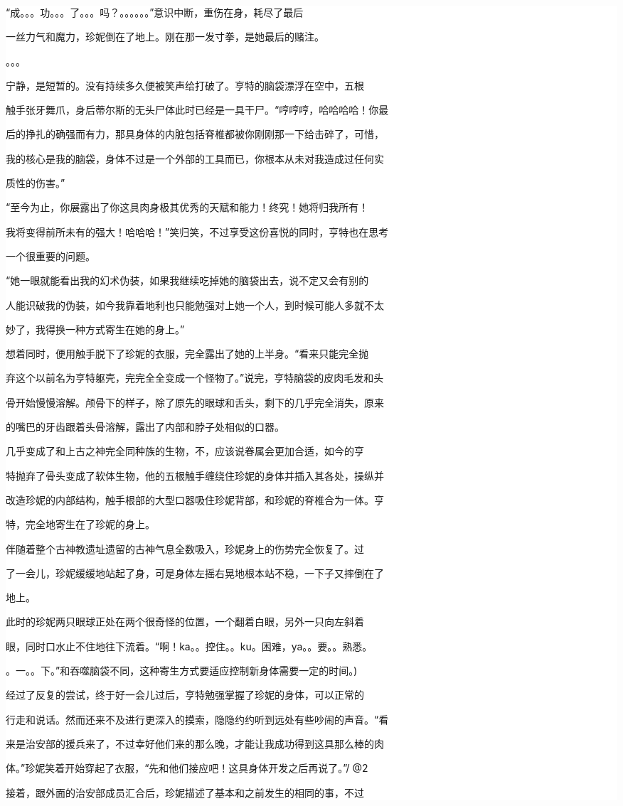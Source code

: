 “成。。。功。。。了。。。吗？。。。。。。”意识中断，重伤在身，耗尽了最后

一丝力气和魔力，珍妮倒在了地上。刚在那一发寸拳，是她最后的赌注。

。。。

宁静，是短暂的。没有持续多久便被笑声给打破了。亨特的脑袋漂浮在空中，五根

触手张牙舞爪，身后蒂尔斯的无头尸体此时已经是一具干尸。“哼哼哼，哈哈哈哈！你最

后的挣扎的确强而有力，那具身体的内脏包括脊椎都被你刚刚那一下给击碎了，可惜，

我的核心是我的脑袋，身体不过是一个外部的工具而已，你根本从未对我造成过任何实

质性的伤害。”

“至今为止，你展露出了你这具肉身极其优秀的天赋和能力！终究！她将归我所有！

我将变得前所未有的强大！哈哈哈！”笑归笑，不过享受这份喜悦的同时，亨特也在思考

一个很重要的问题。

“她一眼就能看出我的幻术伪装，如果我继续吃掉她的脑袋出去，说不定又会有别的

人能识破我的伪装，如今我靠着地利也只能勉强对上她一个人，到时候可能人多就不太

妙了，我得换一种方式寄生在她的身上。”

想着同时，便用触手脱下了珍妮的衣服，完全露出了她的上半身。“看来只能完全抛

弃这个以前名为亨特躯壳，完完全全变成一个怪物了。”说完，亨特脑袋的皮肉毛发和头

骨开始慢慢溶解。颅骨下的样子，除了原先的眼球和舌头，剩下的几乎完全消失，原来

的嘴巴的牙齿跟着头骨溶解，露出了内部和脖子处相似的口器。

几乎变成了和上古之神完全同种族的生物，不，应该说眷属会更加合适，如今的亨

特抛弃了骨头变成了软体生物，他的五根触手缠绕住珍妮的身体并插入其各处，操纵并

改造珍妮的内部结构，触手根部的大型口器吸住珍妮背部，和珍妮的脊椎合为一体。亨

特，完全地寄生在了珍妮的身上。

伴随着整个古神教遗址遗留的古神气息全数吸入，珍妮身上的伤势完全恢复了。过

了一会儿，珍妮缓缓地站起了身，可是身体左摇右晃地根本站不稳，一下子又摔倒在了

地上。

此时的珍妮两只眼球正处在两个很奇怪的位置，一个翻着白眼，另外一只向左斜着

眼，同时口水止不住地往下流着。“啊！ka。。控住。。ku。困难，ya。。要。。熟悉。

。一。。下。”和吞噬脑袋不同，这种寄生方式要适应控制新身体需要一定的时间。)

经过了反复的尝试，终于好一会儿过后，亨特勉强掌握了珍妮的身体，可以正常的

行走和说话。然而还来不及进行更深入的摸索，隐隐约约听到远处有些吵闹的声音。“看

来是治安部的援兵来了，不过幸好他们来的那么晚，才能让我成功得到这具那么棒的肉

体。”珍妮笑着开始穿起了衣服，“先和他们接应吧！这具身体开发之后再说了。”/  @2

接着，跟外面的治安部成员汇合后，珍妮描述了基本和之前发生的相同的事，不过
